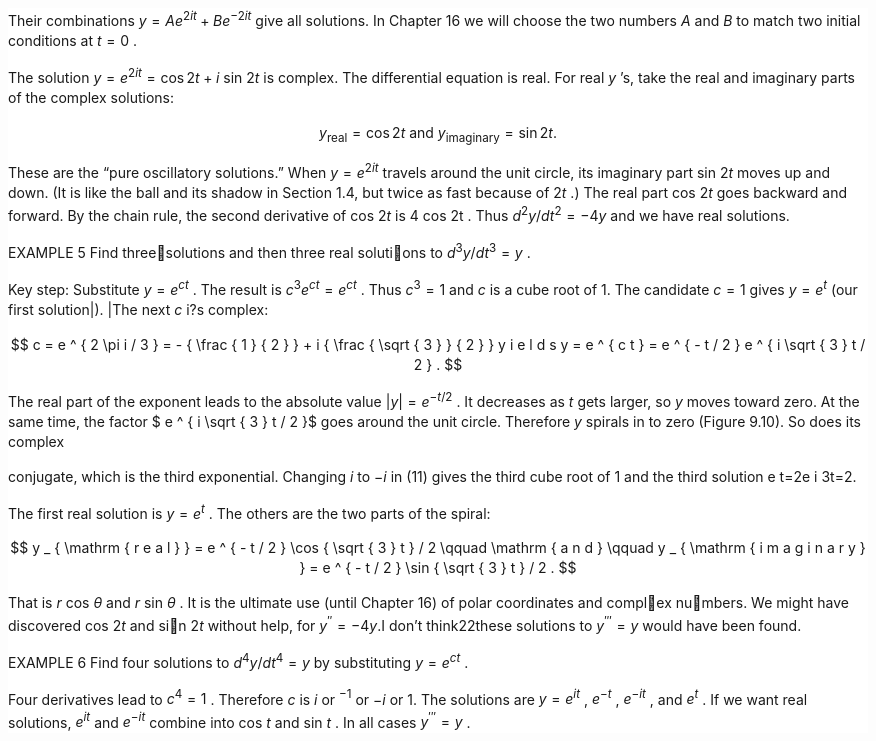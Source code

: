 Their combinations $y = A e ^ { 2 i t } + B e ^ { - 2 i t }$ give all solutions. In Chapter 16 we will choose the two numbers $A$ and $B$ to match two initial conditions at $t = 0$ .

The solution $y = e ^ { 2 i t } = \cos 2 t + i$ sin $2 t$ is complex. The differential equation is real. For real $y$ ’s, take the real and imaginary parts of the complex solutions:

$$
y _ { \mathrm { r e a l } } = \cos 2 t ~ { \mathrm { a n d } } ~ y _ { \mathrm { i m a g i n a r y } } = \sin 2 t .
$$

These are the “pure oscillatory solutions.” When $y = e ^ { 2 i t }$ travels around the unit circle, its imaginary part sin $2 t$ moves up and down. (It is like the ball and its shadow in Section 1.4, but twice as fast because of $2 t$ .) The real part cos $2 t$ goes backward and forward. By the chain rule, the second derivative of cos $2 t$ is 4 cos 2t . Thus $d ^ { 2 } y / d t ^ { 2 } = - 4 y$ and we have real solutions.

EXAMPLE 5 Find threesolutions and then three real solutions to $d ^ { 3 } y / d t ^ { 3 } = y$ .

Key step: Substitute $y = e ^ { c t }$ . The result is $c ^ { 3 } e ^ { c t } = e ^ { c t }$ . Thus $c ^ { 3 } = 1$ and $c$ is a cube root of 1. The candidate $c = 1$ gives $y = e ^ { t }$ (our first solution|). |The next $c$ i?s complex:

$$
c = e ^ { 2 \pi i / 3 } = - { \frac { 1 } { 2 } } + i { \frac { \sqrt { 3 } } { 2 } } y i e l d s y = e ^ { c t } = e ^ { - t / 2 } e ^ { i \sqrt { 3 } t / 2 } .
$$

The real part of the exponent leads to the absolute value $| y | = e ^ { - t / 2 }$ . It decreases as $t$ gets larger, so $y$ moves toward zero. At the same time, the factor $ e ^ { i \sqrt { 3 } t / 2 }$ goes around the unit circle. Therefore $y$ spirals in to zero (Figure 9.10). So does its complex

conjugate, which is the third exponential. Changing $i$ to $- i$ in (11) gives the third cube root of 1 and the third solution e t=2e i 3t=2.

The first real solution is $y = e ^ { t }$ . The others are the two parts of the spiral:

$$
y _ { \mathrm { r e a l } } = e ^ { - t / 2 } \cos { \sqrt { 3 } t } / 2 \qquad \mathrm { a n d } \qquad y _ { \mathrm { i m a g i n a r y } } = e ^ { - t / 2 } \sin { \sqrt { 3 } t } / 2 .
$$

That is $r$ cos $\theta$ and $r$ sin $\theta$ . It is the ultimate use (until Chapter 16) of polar coordinates and complex numbers. We might have discovered cos $2 t$ and sin $2 t$ without help, for $y ^ { \prime \prime } { = } - 4 y . \mathrm { I }$ don’t think22these solutions to $y ^ { \prime \prime \prime } = y$ would have been found.

EXAMPLE 6 Find four solutions to $d ^ { 4 } y / d t ^ { 4 } = y$ by substituting $y = e ^ { c t }$ .

Four derivatives lead to $c ^ { 4 } = 1$ . Therefore $c$ is $i$ or $^ { - 1 }$ or $- i$ or 1. The solutions are $y = e ^ { i t }$ , $e ^ { - t }$ , $e ^ { - i t }$ , and $e ^ { t }$ . If we want real solutions, $e ^ { i t }$ and $e ^ { - i t }$ combine into cos $t$ and sin $t$ . In all cases $y ^ { \prime \prime \prime } { = } y$ .